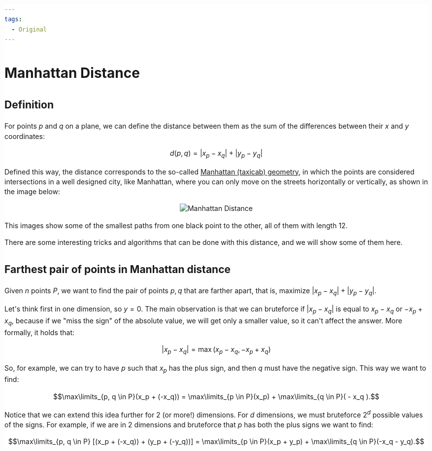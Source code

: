```yaml
---
tags:
  - Original
---
```


# Manhattan Distance
	
## Definition
For points $p$ and $q$ on a plane, we can define the distance between them as the sum of the differences between their $x$ and $y$ coordinates: 

$$d(p,q) = |x_p - x_q| + |y_p - y_q|$$

Defined this way, the distance corresponds to the so-called [Manhattan (taxicab) geometry](https://en.wikipedia.org/wiki/Taxicab_geometry), in which the points are considered intersections in a well designed city, like Manhattan, where you can only move on the streets horizontally or vertically, as shown in the image below:

<div style="text-align: center;">
  <img src="https://upload.wikimedia.org/wikipedia/commons/thumb/0/08/Manhattan_distance.svg/220px-Manhattan_distance.svg.png" alt="Manhattan Distance">
</div>

This images show some of the smallest paths from one black point to the other, all of them with length $12$.

There are some interesting tricks and algorithms that can be done with this distance, and we will show some of them here.

## Farthest pair of points in Manhattan distance

Given $n$ points $P$, we want to find the pair of points $p,q$ that are farther apart, that is, maximize $|x_p - x_q| + |y_p - y_q|$.

Let's think first in one dimension, so $y=0$. The main observation is that we can bruteforce if $|x_p - x_q|$ is equal to $x_p - x_q$ or $-x_p + x_q$, because if we "miss the sign" of the absolute value, we will get only a smaller value, so it can't affect the answer. More formally, it holds that:

$$|x_p - x_q| = \max(x_p - x_q, -x_p + x_q)$$

So, for example, we can try to have $p$ such that $x_p$ has the plus sign, and then $q$ must have the negative sign. This way we want to find:

$$\max\limits_{p, q \in P}(x_p + (-x_q)) = \max\limits_{p \in P}(x_p) + \max\limits_{q \in P}( - x_q ).$$

Notice that we can extend this idea further for 2 (or more!) dimensions. For $d$ dimensions, we must bruteforce $2^d$ possible values of the signs. For example, if we are in $2$ dimensions and bruteforce that $p$ has both the plus signs we want to find: 

$$\max\limits_{p, q \in P} [(x_p + (-x_q)) + (y_p + (-y_q))] = \max\limits_{p \in P}(x_p + y_p) + \max\limits_{q \in P}(-x_q - y_q).$$
